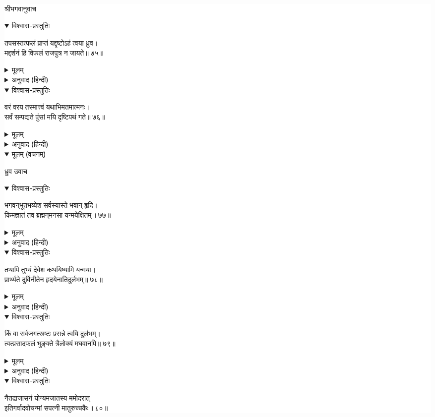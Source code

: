 श्रीभगवानुवाच
</details>

<details open><summary>विश्वास-प्रस्तुतिः</summary>

तपसस्तत्फलं प्राप्तं यद्दृष्टोऽहं त्वया ध्रुव।  
मद्दर्शनं हि विफलं राजपुत्र न जायते॥ ७५॥
</details>

<details><summary>मूलम्</summary></details>

<details><summary>अनुवाद (हिन्दी)</summary></details>

<details open><summary>विश्वास-प्रस्तुतिः</summary>

वरं वरय तस्मात्त्वं यथाभिमतमात्मनः।  
सर्वं सम्पद्यते पुंसां मयि दृष्टिपथं गते॥ ७६॥
</details>

<details><summary>मूलम्</summary></details>

<details><summary>अनुवाद (हिन्दी)</summary></details>

<details open><summary>मूलम् (वचनम्)</summary>

ध्रुव उवाच
</details>

<details open><summary>विश्वास-प्रस्तुतिः</summary>

भगवन‍्भूतभव्येश सर्वस्यास्ते भवान‍् हृदि।  
किमज्ञातं तव ब्रह्मन‍्मनसा यन्मयेक्षितम्॥ ७७॥
</details>

<details><summary>मूलम्</summary></details>

<details><summary>अनुवाद (हिन्दी)</summary></details>

<details open><summary>विश्वास-प्रस्तुतिः</summary>

तथापि तुभ्यं देवेश कथयिष्यामि यन्मया।  
प्रार्थ्यते दुर्विनीतेन हृदयेनातिदुर्लभम्॥ ७८॥
</details>

<details><summary>मूलम्</summary></details>

<details><summary>अनुवाद (हिन्दी)</summary></details>

<details open><summary>विश्वास-प्रस्तुतिः</summary>

किं वा सर्वजगत्स्रष्टः प्रसन्ने त्वयि दुर्लभम्।  
त्वत्प्रसादफलं भुङ्‍क्ते त्रैलोक्यं मघवानपि॥ ७९॥
</details>

<details><summary>मूलम्</summary></details>

<details><summary>अनुवाद (हिन्दी)</summary></details>

<details open><summary>विश्वास-प्रस्तुतिः</summary>

नैतद‍‍्राजासनं योग्यमजातस्य ममोदरात्।  
इतिगर्वादवोचन्मां सपत्नी मातुरुच्चकैः॥ ८०॥
</details>
